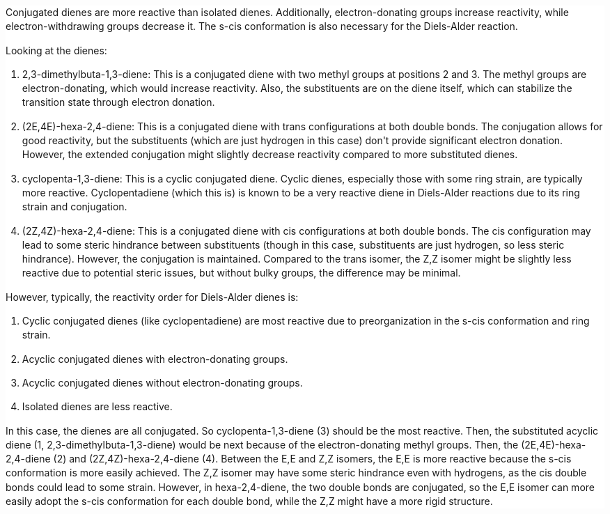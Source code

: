 Conjugated dienes are more reactive than isolated dienes. Additionally, electron-donating groups increase reactivity, while electron-withdrawing groups decrease it. The s-cis conformation is also necessary for the Diels-Alder reaction.

Looking at the dienes:

1. 2,3-dimethylbuta-1,3-diene: This is a conjugated diene with two methyl groups at positions 2 and 3. The methyl groups are electron-donating, which would increase reactivity. Also, the substituents are on the diene itself, which can stabilize the transition state through electron donation.

2. (2E,4E)-hexa-2,4-diene: This is a conjugated diene with trans configurations at both double bonds. The conjugation allows for good reactivity, but the substituents (which are just hydrogen in this case) don't provide significant electron donation. However, the extended conjugation might slightly decrease reactivity compared to more substituted dienes.

3. cyclopenta-1,3-diene: This is a cyclic conjugated diene. Cyclic dienes, especially those with some ring strain, are typically more reactive. Cyclopentadiene (which this is) is known to be a very reactive diene in Diels-Alder reactions due to its ring strain and conjugation.

4. (2Z,4Z)-hexa-2,4-diene: This is a conjugated diene with cis configurations at both double bonds. The cis configuration may lead to some steric hindrance between substituents (though in this case, substituents are just hydrogen, so less steric hindrance). However, the conjugation is maintained. Compared to the trans isomer, the Z,Z isomer might be slightly less reactive due to potential steric issues, but without bulky groups, the difference may be minimal.

However, typically, the reactivity order for Diels-Alder dienes is:

1. Cyclic conjugated dienes (like cyclopentadiene) are most reactive due to preorganization in the s-cis conformation and ring strain.

2. Acyclic conjugated dienes with electron-donating groups.

3. Acyclic conjugated dienes without electron-donating groups.

4. Isolated dienes are less reactive.

In this case, the dienes are all conjugated. So cyclopenta-1,3-diene (3) should be the most reactive. Then, the substituted acyclic diene (1, 2,3-dimethylbuta-1,3-diene) would be next because of the electron-donating methyl groups. Then, the (2E,4E)-hexa-2,4-diene (2) and (2Z,4Z)-hexa-2,4-diene (4). Between the E,E and Z,Z isomers, the E,E is more reactive because the s-cis conformation is more easily achieved. The Z,Z isomer may have some steric hindrance even with hydrogens, as the cis double bonds could lead to some strain. However, in hexa-2,4-diene, the two double bonds are conjugated, so the E,E isomer can more easily adopt the s-cis conformation for each double bond, while the Z,Z might have a more rigid structure.

